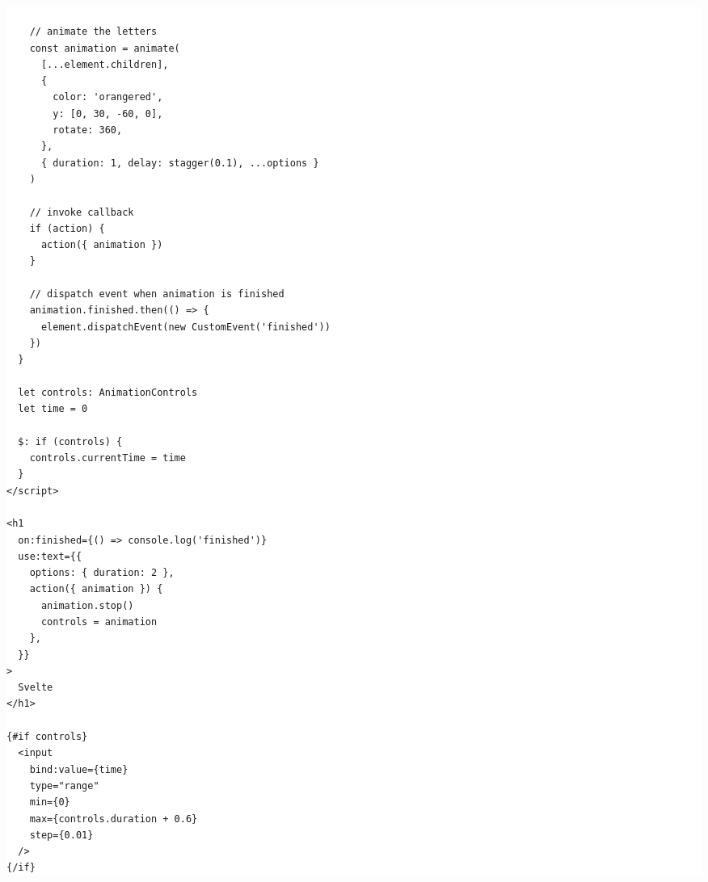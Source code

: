 ```svelte:src/routes/motion/+page.svelte showLineNumbers

    // animate the letters
    const animation = animate(
      [...element.children],
      {
        color: 'orangered',
        y: [0, 30, -60, 0],
        rotate: 360,
      },
      { duration: 1, delay: stagger(0.1), ...options }
    )

    // invoke callback
    if (action) {
      action({ animation })
    }

    // dispatch event when animation is finished
    animation.finished.then(() => {
      element.dispatchEvent(new CustomEvent('finished'))
    })
  }

  let controls: AnimationControls
  let time = 0

  $: if (controls) {
    controls.currentTime = time
  }
</script>

<h1
  on:finished={() => console.log('finished')}
  use:text={{
    options: { duration: 2 },
    action({ animation }) {
      animation.stop()
      controls = animation
    },
  }}
>
  Svelte
</h1>

{#if controls}
  <input
    bind:value={time}
    type="range"
    min={0}
    max={controls.duration + 0.6}
    step={0.01}
  />
{/if}
```
